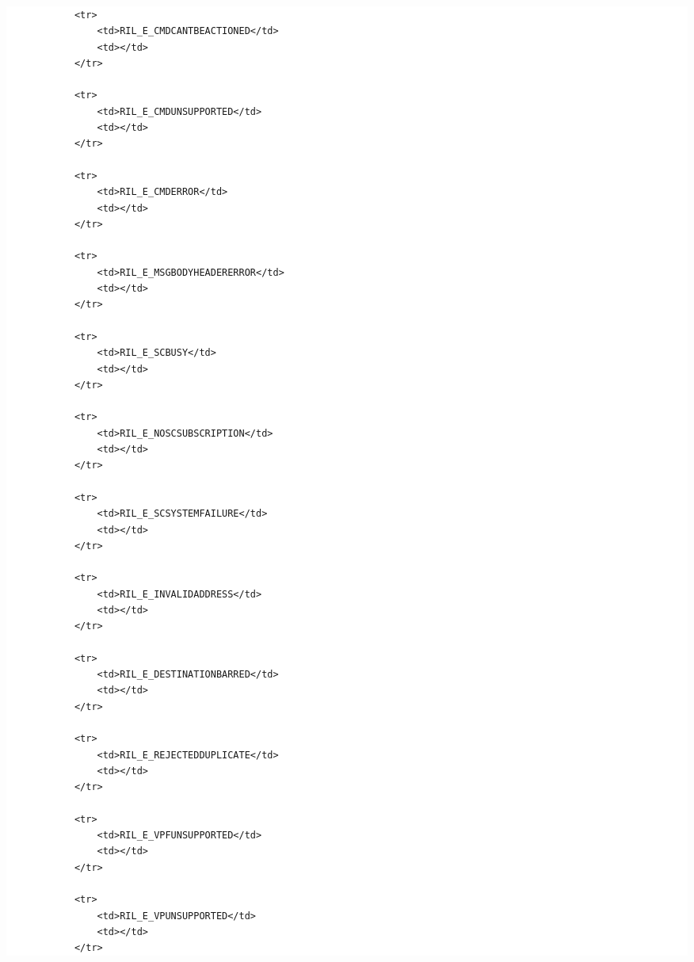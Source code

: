                 <tr>
                    <td>RIL_E_CMDCANTBEACTIONED</td>
                    <td></td>
                </tr>
            
                <tr>
                    <td>RIL_E_CMDUNSUPPORTED</td>
                    <td></td>
                </tr>
            
                <tr>
                    <td>RIL_E_CMDERROR</td>
                    <td></td>
                </tr>
            
                <tr>
                    <td>RIL_E_MSGBODYHEADERERROR</td>
                    <td></td>
                </tr>
            
                <tr>
                    <td>RIL_E_SCBUSY</td>
                    <td></td>
                </tr>
            
                <tr>
                    <td>RIL_E_NOSCSUBSCRIPTION</td>
                    <td></td>
                </tr>
            
                <tr>
                    <td>RIL_E_SCSYSTEMFAILURE</td>
                    <td></td>
                </tr>
            
                <tr>
                    <td>RIL_E_INVALIDADDRESS</td>
                    <td></td>
                </tr>
            
                <tr>
                    <td>RIL_E_DESTINATIONBARRED</td>
                    <td></td>
                </tr>
            
                <tr>
                    <td>RIL_E_REJECTEDDUPLICATE</td>
                    <td></td>
                </tr>
            
                <tr>
                    <td>RIL_E_VPFUNSUPPORTED</td>
                    <td></td>
                </tr>
            
                <tr>
                    <td>RIL_E_VPUNSUPPORTED</td>
                    <td></td>
                </tr>
            